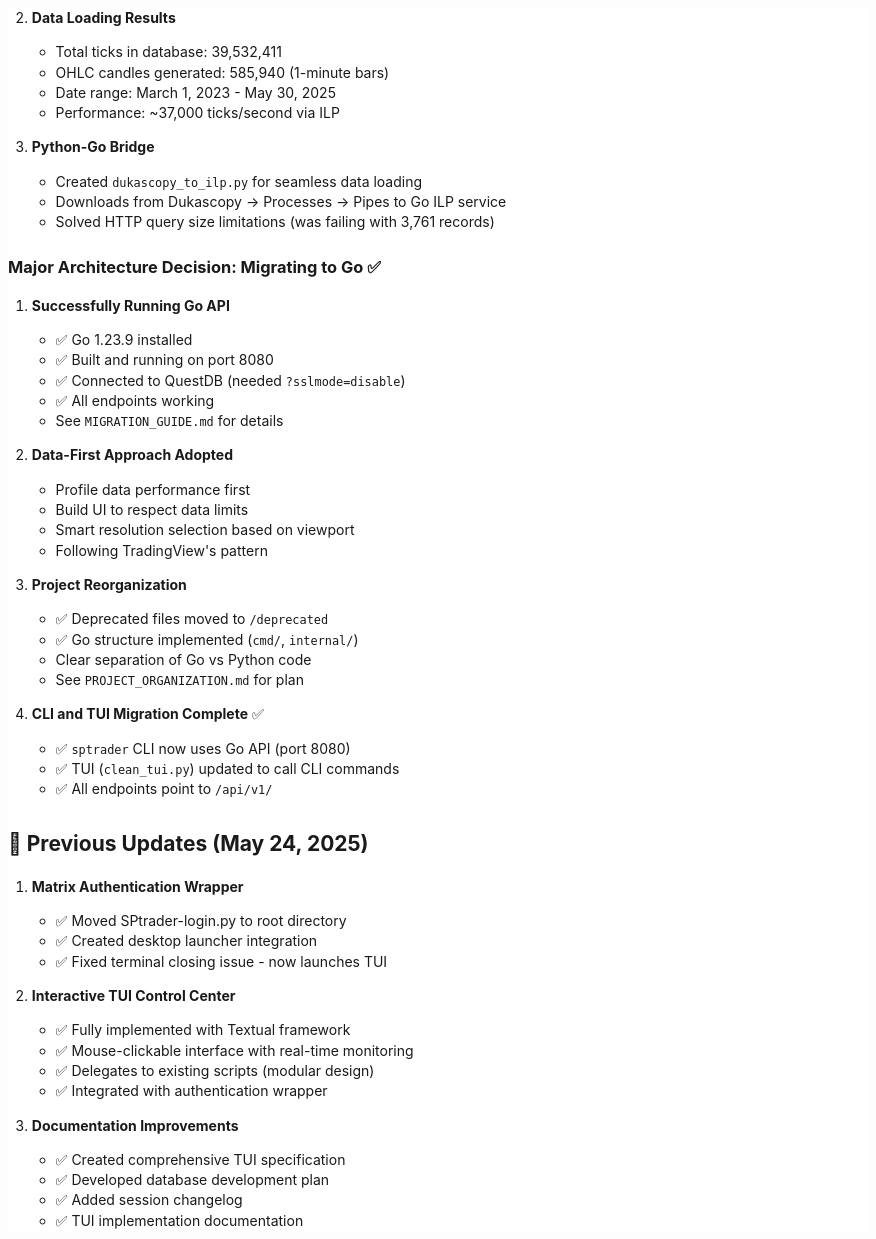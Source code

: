 2. **Data Loading Results**
   - Total ticks in database: 39,532,411
   - OHLC candles generated: 585,940 (1-minute bars)
   - Date range: March 1, 2023 - May 30, 2025
   - Performance: ~37,000 ticks/second via ILP

3. **Python-Go Bridge**
   - Created `dukascopy_to_ilp.py` for seamless data loading
   - Downloads from Dukascopy → Processes → Pipes to Go ILP service
   - Solved HTTP query size limitations (was failing with 3,761 records)

### Major Architecture Decision: Migrating to Go ✅
1. **Successfully Running Go API**
   - ✅ Go 1.23.9 installed
   - ✅ Built and running on port 8080
   - ✅ Connected to QuestDB (needed `?sslmode=disable`)
   - ✅ All endpoints working
   - See `MIGRATION_GUIDE.md` for details

2. **Data-First Approach Adopted**
   - Profile data performance first
   - Build UI to respect data limits
   - Smart resolution selection based on viewport
   - Following TradingView's pattern

3. **Project Reorganization**
   - ✅ Deprecated files moved to `/deprecated`
   - ✅ Go structure implemented (`cmd/`, `internal/`)
   - Clear separation of Go vs Python code
   - See `PROJECT_ORGANIZATION.md` for plan

4. **CLI and TUI Migration Complete** ✅
   - ✅ `sptrader` CLI now uses Go API (port 8080)
   - ✅ TUI (`clean_tui.py`) updated to call CLI commands
   - ✅ All endpoints point to `/api/v1/`

## 🔄 Previous Updates (May 24, 2025)

1. **Matrix Authentication Wrapper**
   - ✅ Moved SPtrader-login.py to root directory
   - ✅ Created desktop launcher integration
   - ✅ Fixed terminal closing issue - now launches TUI

2. **Interactive TUI Control Center**
   - ✅ Fully implemented with Textual framework
   - ✅ Mouse-clickable interface with real-time monitoring
   - ✅ Delegates to existing scripts (modular design)
   - ✅ Integrated with authentication wrapper

3. **Documentation Improvements**
   - ✅ Created comprehensive TUI specification
   - ✅ Developed database development plan
   - ✅ Added session changelog
   - ✅ TUI implementation documentation
